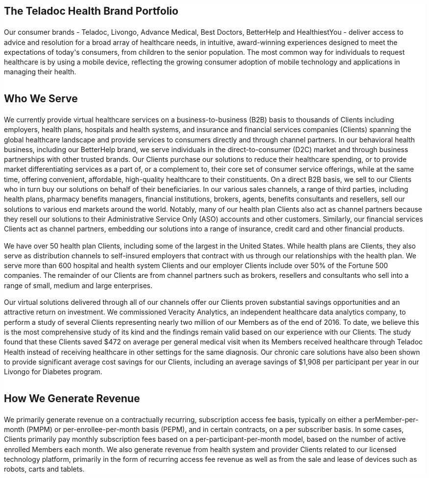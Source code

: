 ## The Teladoc Health Brand Portfolio

Our consumer brands - Teladoc, Livongo, Advance Medical, Best Doctors, BetterHelp and HealthiestYou - deliver access to advice and resolution for a broad array of healthcare needs, in intuitive, award-winning experiences designed to meet the expectations of today's consumers, from children to the senior population. The most common way for individuals to request healthcare is by using a mobile device, reflecting the growing consumer adoption of mobile technology and applications in managing their health.

## Who We Serve

We currently provide virtual healthcare services on a business-to-business (B2B) basis to thousands of Clients including employers, health plans, hospitals and health systems, and insurance and financial services companies (Clients) spanning the global healthcare landscape and provide services to consumers directly and through channel partners. In our behavioral health business, including our BetterHelp brand, we serve individuals in the direct-to-consumer (D2C) market and through business partnerships with other trusted brands. Our Clients purchase our solutions to reduce their healthcare spending, or to provide market differentiating services as a part of, or a complement to, their core set of consumer service offerings, while at the same time, offering convenient, affordable, high-quality healthcare to their constituents. On a direct B2B basis, we sell to our Clients who in turn buy our solutions on behalf of their beneficiaries. In our various sales channels, a range of third parties, including health plans, pharmacy benefits managers, financial institutions, brokers, agents, benefits consultants and resellers, sell our solutions to various end markets around the world. Notably, many of our health plan Clients also act as channel partners because they resell our solutions to their Administrative Service Only (ASO) accounts and other customers. Similarly, our financial services Clients act as channel partners, embedding our solutions into a range of insurance, credit card and other financial products.

We have over 50 health plan Clients, including some of the largest in the United States. While health plans are Clients, they also serve as distribution channels to self-insured employers that contract with us through our relationships with the health plan. We serve more than 600 hospital and health system Clients and our employer Clients include over 50% of the Fortune 500 companies. The remainder of our Clients are from channel partners such as brokers, resellers and consultants who sell into a range of small, medium and large enterprises.

Our virtual solutions delivered through all of our channels offer our Clients proven substantial savings opportunities and an attractive return on investment. We commissioned Veracity Analytics, an independent healthcare data analytics company, to perform a study of several Clients representing nearly two million of our Members as of the end of 2016. To date, we believe this is the most comprehensive study of its kind and the findings remain valid based on our experience with our Clients. The study found that these Clients saved $472 on average per general medical visit when its Members received healthcare through Teladoc Health instead of receiving healthcare in other settings for the same diagnosis. Our chronic care solutions have also been shown to provide significant average cost savings for our Clients, including an average savings of $1,908 per participant per year in our Livongo for Diabetes program.

## How We Generate Revenue

We primarily generate revenue on a contractually recurring, subscription access fee basis, typically on either a perMember-per-month (PMPM) or per-enrollee-per-month basis (PEPM), and in certain contracts, on a per subscriber basis. In some cases, Clients primarily pay monthly subscription fees based on a per-participant-per-month model, based on the number of active enrolled Members each month. We also generate revenue from health system and provider Clients related to our licensed technology platform, primarily in the form of recurring access fee revenue as well as from the sale and lease of devices such as robots, carts and tablets.
